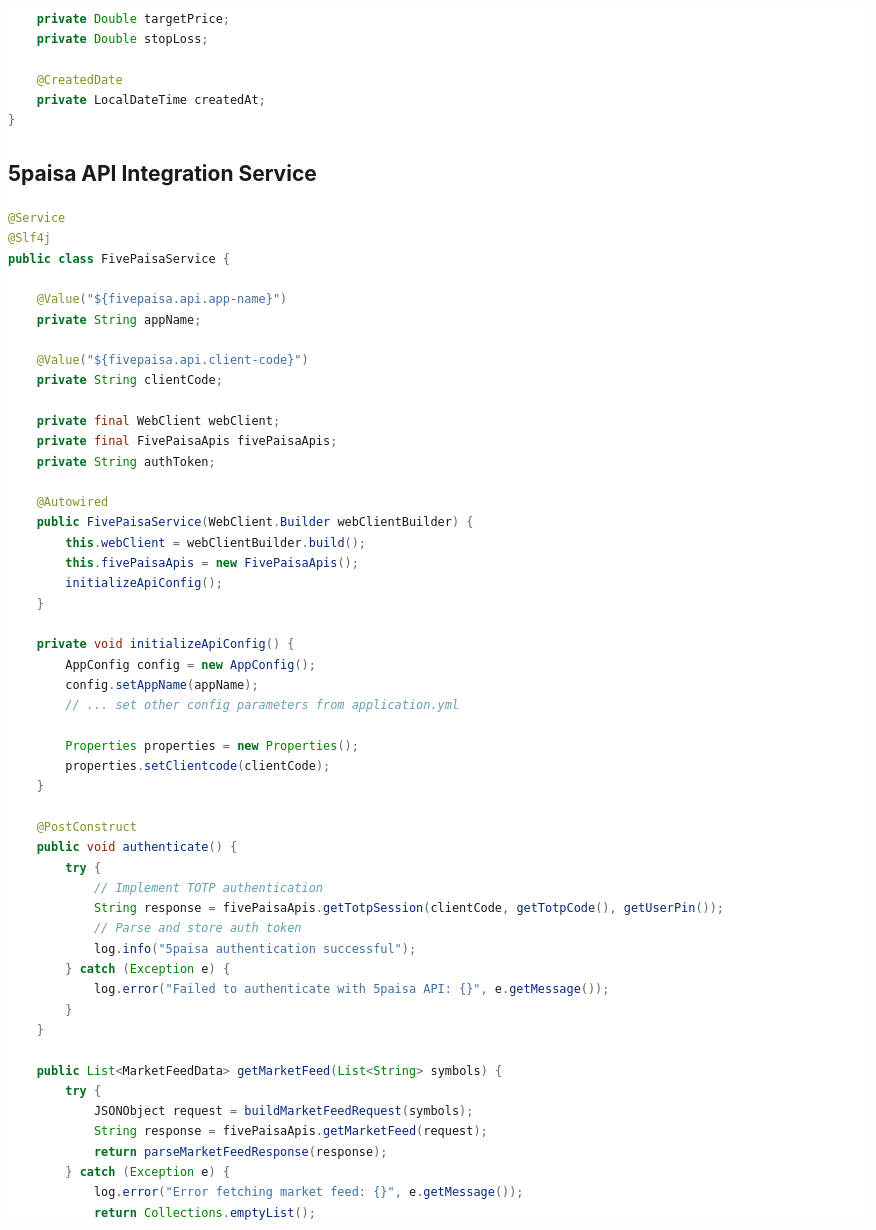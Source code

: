 ```java
    private Double targetPrice;
    private Double stopLoss;
    
    @CreatedDate
    private LocalDateTime createdAt;
}
```


## 5paisa API Integration Service

```java
@Service
@Slf4j
public class FivePaisaService {
    
    @Value("${fivepaisa.api.app-name}")
    private String appName;
    
    @Value("${fivepaisa.api.client-code}")
    private String clientCode;
    
    private final WebClient webClient;
    private final FivePaisaApis fivePaisaApis;
    private String authToken;
    
    @Autowired
    public FivePaisaService(WebClient.Builder webClientBuilder) {
        this.webClient = webClientBuilder.build();
        this.fivePaisaApis = new FivePaisaApis();
        initializeApiConfig();
    }
    
    private void initializeApiConfig() {
        AppConfig config = new AppConfig();
        config.setAppName(appName);
        // ... set other config parameters from application.yml
        
        Properties properties = new Properties();
        properties.setClientcode(clientCode);
    }
    
    @PostConstruct
    public void authenticate() {
        try {
            // Implement TOTP authentication
            String response = fivePaisaApis.getTotpSession(clientCode, getTotpCode(), getUserPin());
            // Parse and store auth token
            log.info("5paisa authentication successful");
        } catch (Exception e) {
            log.error("Failed to authenticate with 5paisa API: {}", e.getMessage());
        }
    }
    
    public List<MarketFeedData> getMarketFeed(List<String> symbols) {
        try {
            JSONObject request = buildMarketFeedRequest(symbols);
            String response = fivePaisaApis.getMarketFeed(request);
            return parseMarketFeedResponse(response);
        } catch (Exception e) {
            log.error("Error fetching market feed: {}", e.getMessage());
            return Collections.emptyList();
```